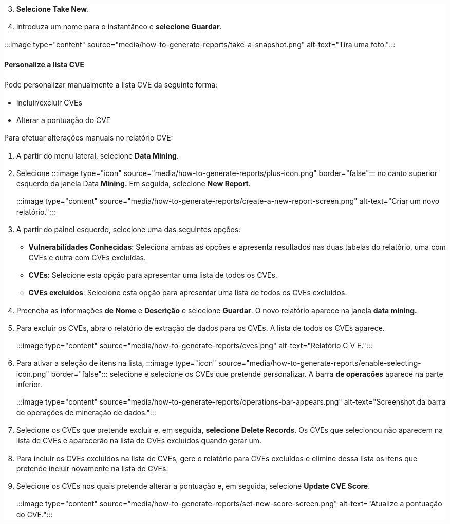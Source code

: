 3. **Selecione Take New**.

4. Introduza um nome para o instantâneo e **selecione Guardar**.

:::image type="content" source="media/how-to-generate-reports/take-a-snapshot.png" alt-text="Tira uma foto.":::

#### <a name="customize-the-cve-list"></a>Personalize a lista CVE

Pode personalizar manualmente a lista CVE da seguinte forma:

  - Incluir/excluir CVEs

  - Alterar a pontuação do CVE

Para efetuar alterações manuais no relatório CVE:

1.  A partir do menu lateral, selecione **Data Mining**.

2. Selecione :::image type="icon" source="media/how-to-generate-reports/plus-icon.png" border="false"::: no canto superior esquerdo da janela Data **Mining.** Em seguida, selecione **New Report**.

   :::image type="content" source="media/how-to-generate-reports/create-a-new-report-screen.png" alt-text="Criar um novo relatório.":::

3. A partir do painel esquerdo, selecione uma das seguintes opções:

   - **Vulnerabilidades Conhecidas**: Seleciona ambas as opções e apresenta resultados nas duas tabelas do relatório, uma com CVEs e outra com CVEs excluídas.

   - **CVEs**: Selecione esta opção para apresentar uma lista de todos os CVEs.

   - **CVEs excluídos**: Selecione esta opção para apresentar uma lista de todos os CVEs excluídos.

4. Preencha as informações **de Nome** e **Descrição** e selecione **Guardar**. O novo relatório aparece na janela **data mining.**

5. Para excluir os CVEs, abra o relatório de extração de dados para os CVEs. A lista de todos os CVEs aparece.

   :::image type="content" source="media/how-to-generate-reports/cves.png" alt-text="Relatório C V E.":::

6. Para ativar a seleção de itens na lista, :::image type="icon" source="media/how-to-generate-reports/enable-selecting-icon.png" border="false"::: selecione e selecione os CVEs que pretende personalizar. A barra **de operações** aparece na parte inferior.

   :::image type="content" source="media/how-to-generate-reports/operations-bar-appears.png" alt-text="Screenshot da barra de operações de mineração de dados.":::

7. Selecione os CVEs que pretende excluir e, em seguida, **selecione Delete Records**. Os CVEs que selecionou não aparecem na lista de CVEs e aparecerão na lista de CVEs excluídos quando gerar um.

8. Para incluir os CVEs excluídos na lista de CVEs, gere o relatório para CVEs excluídos e elimine dessa lista os itens que pretende incluir novamente na lista de CVEs.

9. Selecione os CVEs nos quais pretende alterar a pontuação e, em seguida, selecione **Update CVE Score**.

   :::image type="content" source="media/how-to-generate-reports/set-new-score-screen.png" alt-text="Atualize a pontuação do CVE.":::

